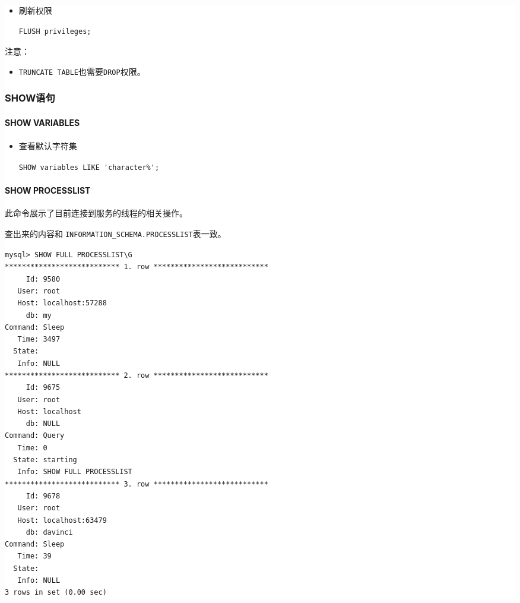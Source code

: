 - 刷新权限

  ```mysql
  FLUSH privileges;
  ```


注意：

- `TRUNCATE TABLE`也需要`DROP`权限。

### SHOW语句

#### SHOW VARIABLES

- 查看默认字符集

  ```
  SHOW variables LIKE 'character%';
  ```

#### SHOW PROCESSLIST 

此命令展示了目前连接到服务的线程的相关操作。

查出来的内容和 `INFORMATION_SCHEMA.PROCESSLIST`表一致。

```
mysql> SHOW FULL PROCESSLIST\G
*************************** 1. row ***************************
     Id: 9580
   User: root
   Host: localhost:57288
     db: my
Command: Sleep
   Time: 3497
  State:
   Info: NULL
*************************** 2. row ***************************
     Id: 9675
   User: root
   Host: localhost
     db: NULL
Command: Query
   Time: 0
  State: starting
   Info: SHOW FULL PROCESSLIST
*************************** 3. row ***************************
     Id: 9678
   User: root
   Host: localhost:63479
     db: davinci
Command: Sleep
   Time: 39
  State:
   Info: NULL
3 rows in set (0.00 sec)
```
